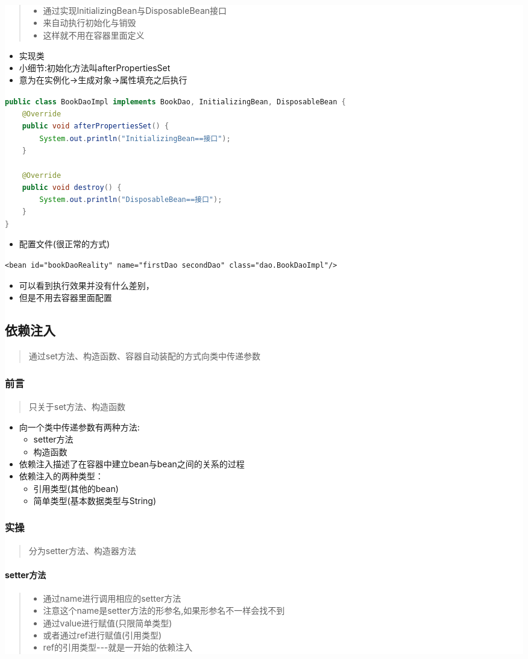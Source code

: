 > * 通过实现InitializingBean与DisposableBean接口
> * 来自动执行初始化与销毁
> * 这样就不用在容器里面定义

* 实现类
* 小细节:初始化方法叫afterPropertiesSet
* 意为在实例化->生成对象->属性填充之后执行

```java
public class BookDaoImpl implements BookDao, InitializingBean, DisposableBean {
    @Override
    public void afterPropertiesSet() {
        System.out.println("InitializingBean==接口");
    }

    @Override
    public void destroy() {
        System.out.println("DisposableBean==接口");
    }
}
```

* 配置文件(很正常的方式)

```
<bean id="bookDaoReality" name="firstDao secondDao" class="dao.BookDaoImpl"/>
```

* 可以看到执行效果并没有什么差别，
* 但是不用去容器里面配置

## 依赖注入

> 通过set方法、构造函数、容器自动装配的方式向类中传递参数

### 前言

> 只关于set方法、构造函数

* 向一个类中传递参数有两种方法:
    * setter方法
    * 构造函数
* 依赖注入描述了在容器中建立bean与bean之间的关系的过程
* 依赖注入的两种类型：
    * 引用类型(其他的bean)
    * 简单类型(基本数据类型与String)

### 实操

> 分为setter方法、构造器方法

#### setter方法

> * 通过name进行调用相应的setter方法
> * 注意这个name是setter方法的形参名,如果形参名不一样会找不到
> * 通过value进行赋值(只限简单类型)
> * 或者通过ref进行赋值(引用类型)
> * ref的引用类型---就是一开始的依赖注入
